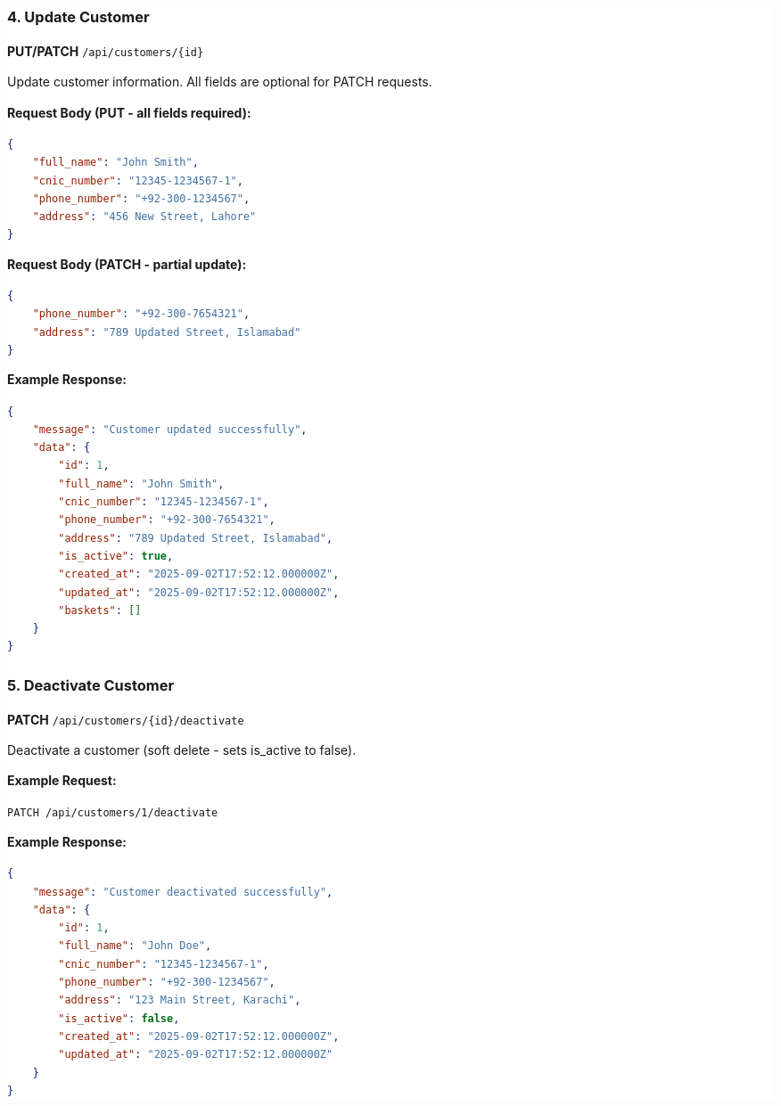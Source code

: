 ### 4. Update Customer

**PUT/PATCH** `/api/customers/{id}`

Update customer information. All fields are optional for PATCH requests.

**Request Body (PUT - all fields required):**
```json
{
    "full_name": "John Smith",
    "cnic_number": "12345-1234567-1",
    "phone_number": "+92-300-1234567",
    "address": "456 New Street, Lahore"
}
```

**Request Body (PATCH - partial update):**
```json
{
    "phone_number": "+92-300-7654321",
    "address": "789 Updated Street, Islamabad"
}
```

**Example Response:**
```json
{
    "message": "Customer updated successfully",
    "data": {
        "id": 1,
        "full_name": "John Smith",
        "cnic_number": "12345-1234567-1",
        "phone_number": "+92-300-7654321",
        "address": "789 Updated Street, Islamabad",
        "is_active": true,
        "created_at": "2025-09-02T17:52:12.000000Z",
        "updated_at": "2025-09-02T17:52:12.000000Z",
        "baskets": []
    }
}
```

### 5. Deactivate Customer

**PATCH** `/api/customers/{id}/deactivate`

Deactivate a customer (soft delete - sets is_active to false).

**Example Request:**
```bash
PATCH /api/customers/1/deactivate
```

**Example Response:**
```json
{
    "message": "Customer deactivated successfully",
    "data": {
        "id": 1,
        "full_name": "John Doe",
        "cnic_number": "12345-1234567-1",
        "phone_number": "+92-300-1234567",
        "address": "123 Main Street, Karachi",
        "is_active": false,
        "created_at": "2025-09-02T17:52:12.000000Z",
        "updated_at": "2025-09-02T17:52:12.000000Z"
    }
}
```